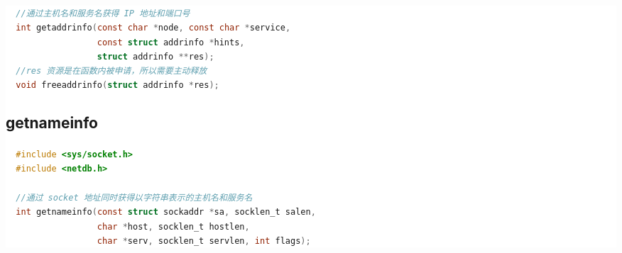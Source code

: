 ``` c
  //通过主机名和服务名获得 IP 地址和端口号
  int getaddrinfo(const char *node, const char *service,
                  const struct addrinfo *hints,
                  struct addrinfo **res);
  //res 资源是在函数内被申请，所以需要主动释放
  void freeaddrinfo(struct addrinfo *res);
```
## getnameinfo
``` c
  #include <sys/socket.h>
  #include <netdb.h>

  //通过 socket 地址同时获得以字符串表示的主机名和服务名
  int getnameinfo(const struct sockaddr *sa, socklen_t salen,
                  char *host, socklen_t hostlen,
                  char *serv, socklen_t servlen, int flags);
```

